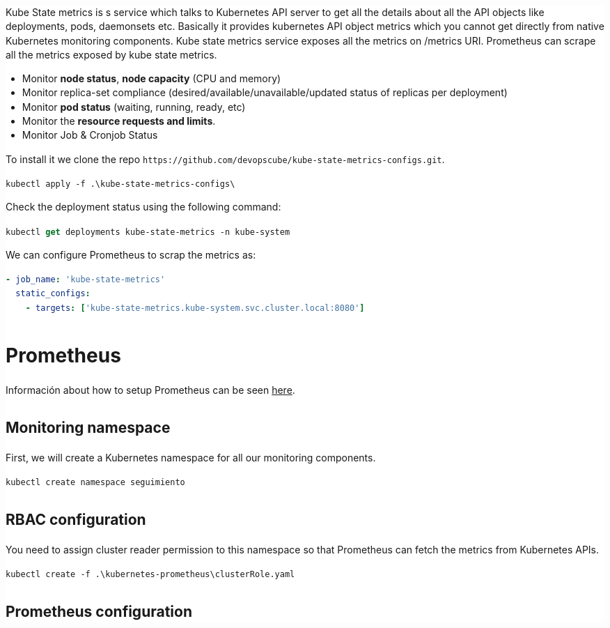 Kube State metrics is s service which talks to Kubernetes API server to get all the details about all the API objects like deployments, pods, daemonsets etc. Basically it provides kubernetes API object metrics which you cannot get directly from native Kubernetes monitoring components. Kube state metrics service exposes all the metrics on /metrics URI. Prometheus can scrape all the metrics exposed by kube state metrics.

- Monitor __node status__, __node capacity__ (CPU and memory)
- Monitor replica-set compliance (desired/available/unavailable/updated status of replicas per deployment)
- Monitor __pod status__ (waiting, running, ready, etc)
- Monitor the __resource requests and limits__.
- Monitor Job & Cronjob Status

To install it we clone the repo `https://github.com/devopscube/kube-state-metrics-configs.git`.

```ps
kubectl apply -f .\kube-state-metrics-configs\
```

Check the deployment status using the following command:

```ps
kubectl get deployments kube-state-metrics -n kube-system
```

We can configure Prometheus to scrap the metrics as:

```yaml
- job_name: 'kube-state-metrics'
  static_configs:
    - targets: ['kube-state-metrics.kube-system.svc.cluster.local:8080']
```

# Prometheus

Información about how to setup Prometheus can be seen [here](https://devopscube.com/setup-prometheus-monitoring-on-kubernetes/).

## Monitoring namespace

First, we will create a Kubernetes namespace for all our monitoring components.

```ps
kubectl create namespace seguimiento
```

## RBAC configuration

You need to assign cluster reader permission to this namespace so that Prometheus can fetch the metrics from Kubernetes APIs.

```ps
kubectl create -f .\kubernetes-prometheus\clusterRole.yaml
```

## Prometheus configuration
